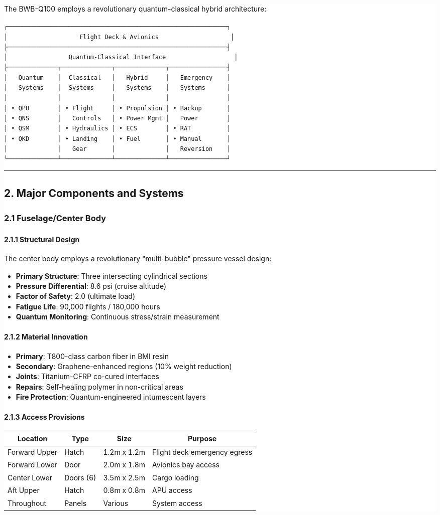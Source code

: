 The BWB-Q100 employs a revolutionary quantum-classical hybrid architecture:

```
┌─────────────────────────────────────────────────────────────┐
│                    Flight Deck & Avionics                    │
├─────────────────────────────────────────────────────────────┤
│                 Quantum-Classical Interface                   │
├──────────────┬──────────────┬──────────────┬────────────────┤
│   Quantum    │  Classical   │   Hybrid     │   Emergency    │
│   Systems    │  Systems     │   Systems    │   Systems      │
│              │              │              │                │
│ • QPU        │ • Flight     │ • Propulsion │ • Backup       │
│ • QNS        │   Controls   │ • Power Mgmt │   Power        │
│ • QSM        │ • Hydraulics │ • ECS        │ • RAT          │
│ • QKD        │ • Landing    │ • Fuel       │ • Manual       │
│              │   Gear       │              │   Reversion    │
└──────────────┴──────────────┴──────────────┴────────────────┘
```

---

## 2. Major Components and Systems

### 2.1 Fuselage/Center Body

#### 2.1.1 Structural Design
The center body employs a revolutionary "multi-bubble" pressure vessel design:

- **Primary Structure**: Three intersecting cylindrical sections
- **Pressure Differential**: 8.6 psi (cruise altitude)
- **Factor of Safety**: 2.0 (ultimate load)
- **Fatigue Life**: 90,000 flights / 180,000 hours
- **Quantum Monitoring**: Continuous stress/strain measurement

#### 2.1.2 Material Innovation
- **Primary**: T800-class carbon fiber in BMI resin
- **Secondary**: Graphene-enhanced regions (10% weight reduction)
- **Joints**: Titanium-CFRP co-cured interfaces
- **Repairs**: Self-healing polymer in non-critical areas
- **Fire Protection**: Quantum-engineered intumescent layers

#### 2.1.3 Access Provisions
| Location | Type | Size | Purpose |
|----------|------|------|---------|
| Forward Upper | Hatch | 1.2m x 1.2m | Flight deck emergency egress |
| Forward Lower | Door | 2.0m x 1.8m | Avionics bay access |
| Center Lower | Doors (6) | 3.5m x 2.5m | Cargo loading |
| Aft Upper | Hatch | 0.8m x 0.8m | APU access |
| Throughout | Panels | Various | System access |
